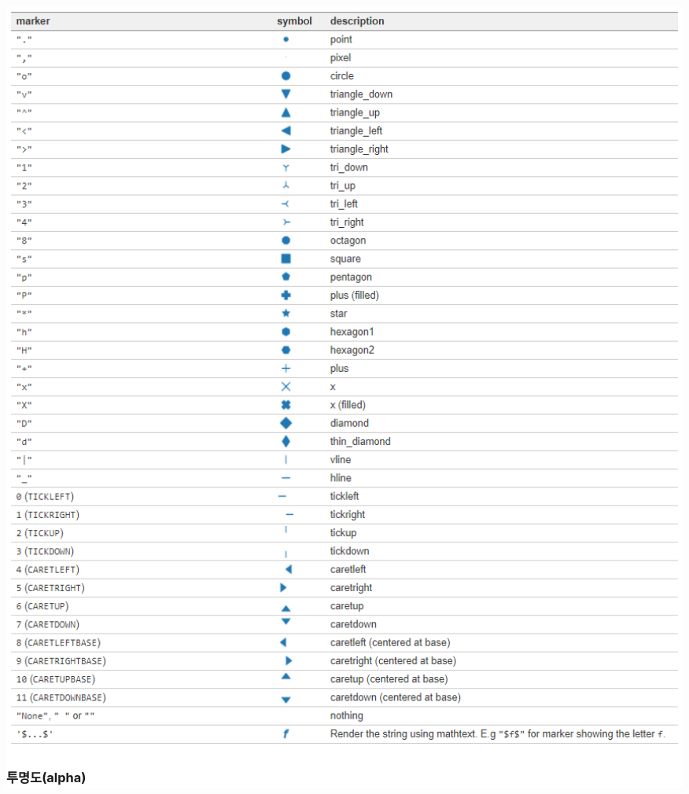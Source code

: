 <center><img src="/public/img/2023-05-12-matplotlib-usage/34.png" width="100%"></center>


### 투명도(alpha)
